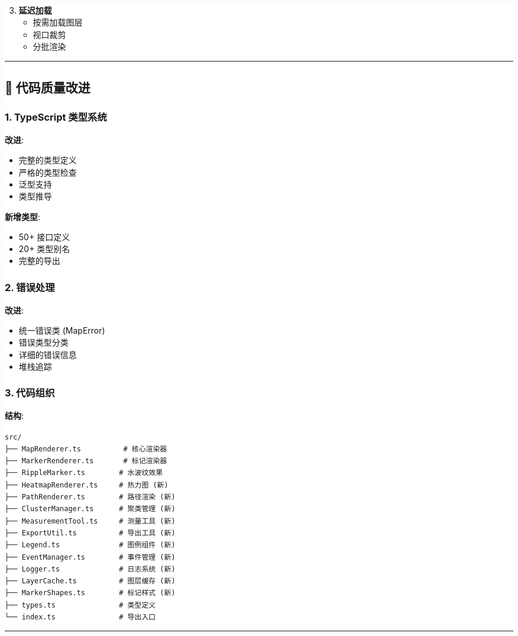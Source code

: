 3. **延迟加载**
   - 按需加载图层
   - 视口裁剪
   - 分批渲染

---

## 📝 代码质量改进

### 1. TypeScript 类型系统

**改进**:
- 完整的类型定义
- 严格的类型检查
- 泛型支持
- 类型推导

**新增类型**:
- 50+ 接口定义
- 20+ 类型别名
- 完整的导出

### 2. 错误处理

**改进**:
- 统一错误类 (MapError)
- 错误类型分类
- 详细的错误信息
- 堆栈追踪

### 3. 代码组织

**结构**:
```
src/
├── MapRenderer.ts          # 核心渲染器
├── MarkerRenderer.ts       # 标记渲染器
├── RippleMarker.ts        # 水波纹效果
├── HeatmapRenderer.ts     # 热力图 (新)
├── PathRenderer.ts        # 路径渲染 (新)
├── ClusterManager.ts      # 聚类管理 (新)
├── MeasurementTool.ts     # 测量工具 (新)
├── ExportUtil.ts          # 导出工具 (新)
├── Legend.ts              # 图例组件 (新)
├── EventManager.ts        # 事件管理 (新)
├── Logger.ts              # 日志系统 (新)
├── LayerCache.ts          # 图层缓存 (新)
├── MarkerShapes.ts        # 标记样式 (新)
├── types.ts               # 类型定义
└── index.ts               # 导出入口
```

---
